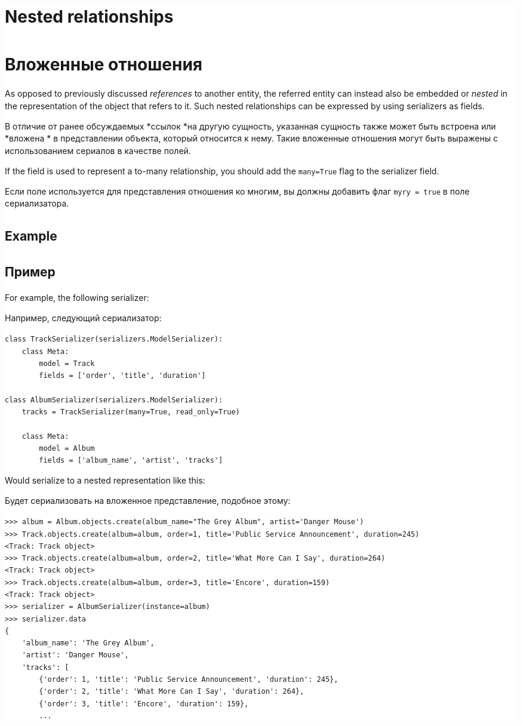 
# Nested relationships

# Вложенные отношения

As opposed to previously discussed *references* to another entity, the referred entity can instead also be embedded or *nested*
in the representation of the object that refers to it.
Such nested relationships can be expressed by using serializers as fields.

В отличие от ранее обсуждаемых *ссылок *на другую сущность, указанная сущность также может быть встроена или *вложена *
в представлении объекта, который относится к нему.
Такие вложенные отношения могут быть выражены с использованием сериалов в качестве полей.

If the field is used to represent a to-many relationship, you should add the `many=True` flag to the serializer field.

Если поле используется для представления отношения ко многим, вы должны добавить флаг `myry = true` в поле сериализатора.

## Example

## Пример

For example, the following serializer:

Например, следующий сериализатор:

```
class TrackSerializer(serializers.ModelSerializer):
    class Meta:
        model = Track
        fields = ['order', 'title', 'duration']

class AlbumSerializer(serializers.ModelSerializer):
    tracks = TrackSerializer(many=True, read_only=True)

    class Meta:
        model = Album
        fields = ['album_name', 'artist', 'tracks']
```

Would serialize to a nested representation like this:

Будет сериализовать на вложенное представление, подобное этому:

```
>>> album = Album.objects.create(album_name="The Grey Album", artist='Danger Mouse')
>>> Track.objects.create(album=album, order=1, title='Public Service Announcement', duration=245)
<Track: Track object>
>>> Track.objects.create(album=album, order=2, title='What More Can I Say', duration=264)
<Track: Track object>
>>> Track.objects.create(album=album, order=3, title='Encore', duration=159)
<Track: Track object>
>>> serializer = AlbumSerializer(instance=album)
>>> serializer.data
{
    'album_name': 'The Grey Album',
    'artist': 'Danger Mouse',
    'tracks': [
        {'order': 1, 'title': 'Public Service Announcement', 'duration': 245},
        {'order': 2, 'title': 'What More Can I Say', 'duration': 264},
        {'order': 3, 'title': 'Encore', 'duration': 159},
        ...
```